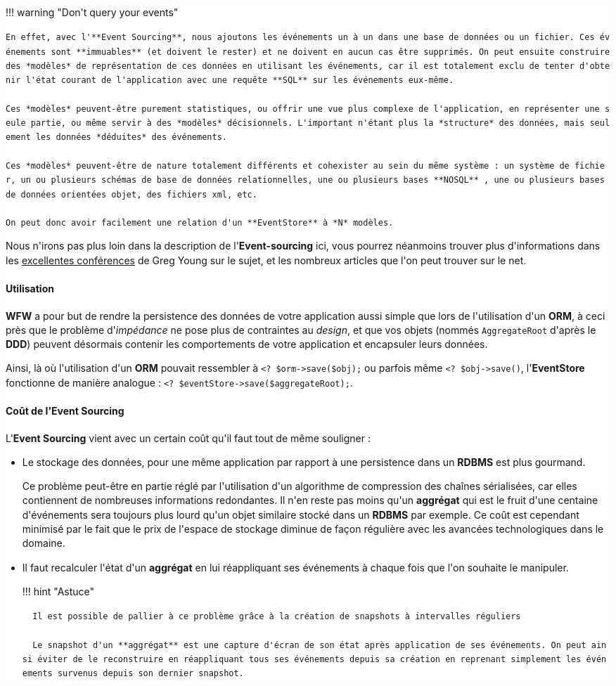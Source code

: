 !!! warning "Don't query your events"
    
    En effet, avec l'**Event Sourcing**, nous ajoutons les événements un à un dans une base de données ou un fichier. Ces événements sont **immuables** (et doivent le rester) et ne doivent en aucun cas être supprimés. On peut ensuite construire des *modèles* de représentation de ces données en utilisant les événements, car il est totalement exclu de tenter d'obtenir l'état courant de l'application avec une requête **SQL** sur les événements eux-même.
    
    Ces *modèles* peuvent-être purement statistiques, ou offrir une vue plus complexe de l'application, en représenter une seule partie, ou même servir à des *modèles* décisionnels. L'important n'étant plus la *structure* des données, mais seulement les données *déduites* des événements. 
    
    Ces *modèles* peuvent-être de nature totalement différents et cohexister au sein du même système : un système de fichier, un ou plusieurs schémas de base de données relationnelles, une ou plusieurs bases **NOSQL** , une ou plusieurs bases de données orientées objet, des fichiers xml, etc.
    
    On peut donc avoir facilement une relation d'un **EventStore** à *N* modèles.

Nous n'irons pas plus loin dans la description de l'**Event-sourcing** ici, vous pourrez néanmoins trouver plus d'informations dans les [excellentes conférences](https://www.youtube.com/watch?v=JHGkaShoyNs) de Greg Young sur le sujet, et les nombreux articles que l'on peut trouver sur le net.

#### **Utilisation**

**WFW** a pour but de rendre la persistence des données de votre application aussi simple que lors de l'utilisation d'un **ORM**, à ceci près que le problème d'*impédance* ne pose plus de contraintes au *design*, et que vos objets (nommés `AggregateRoot` d'après le **DDD**) peuvent désormais contenir les comportements de votre application et encapsuler leurs données.

Ainsi, là où l'utilisation d'un **ORM** pouvait ressembler à `<? $orm->save($obj);` ou parfois même `<? $obj->save()`, l'**EventStore** fonctionne de manière analogue : `<? $eventStore->save($aggregateRoot);`.

#### **Coût de l'Event Sourcing**

L'**Event Sourcing** vient avec un certain coût qu'il faut tout de même souligner : 

- Le stockage des données, pour une même application par rapport à une persistence dans un **RDBMS** est plus gourmand.
    
    Ce problème peut-être en partie réglé par l'utilisation d'un algorithme de compression des chaînes sérialisées, car elles contiennent de nombreuses informations redondantes. Il n'en reste pas moins qu'un **aggrégat** qui est le fruit d'une centaine d'événements sera toujours plus lourd qu'un objet similaire stocké dans un **RDBMS** par exemple. Ce coût est cependant minimisé par le fait que le prix de l'espace de stockage diminue de façon régulière avec les avancées technologiques dans le domaine.
- Il faut recalculer l'état d'un **aggrégat** en lui réappliquant ses événements à chaque fois que l'on souhaite le manipuler.

    !!! hint "Astuce"
    
        Il est possible de pallier à ce problème grâce à la création de snapshots à intervalles réguliers
        
        Le snapshot d'un **aggrégat** est une capture d'écran de son état après application de ses événements. On peut ainsi éviter de le reconstruire en réappliquant tous ses événements depuis sa création en reprenant simplement les événements survenus depuis son dernier snapshot.
        